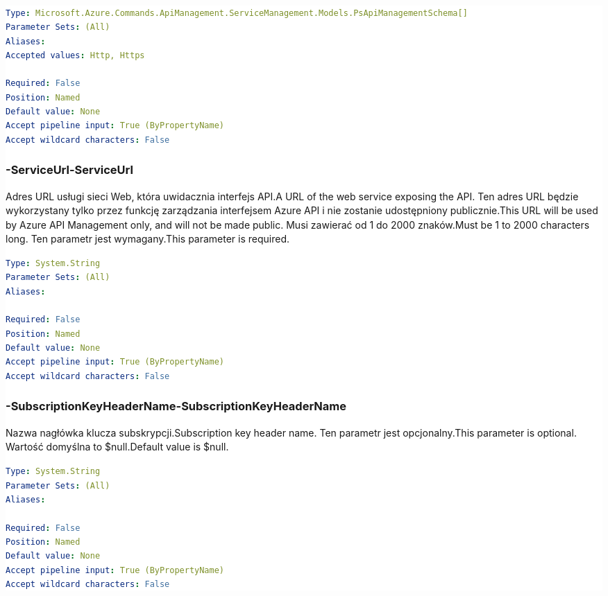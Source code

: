 ```yaml
Type: Microsoft.Azure.Commands.ApiManagement.ServiceManagement.Models.PsApiManagementSchema[]
Parameter Sets: (All)
Aliases:
Accepted values: Http, Https

Required: False
Position: Named
Default value: None
Accept pipeline input: True (ByPropertyName)
Accept wildcard characters: False
```

### <span data-ttu-id="3d3b6-167">-ServiceUrl</span><span class="sxs-lookup"><span data-stu-id="3d3b6-167">-ServiceUrl</span></span>
<span data-ttu-id="3d3b6-168">Adres URL usługi sieci Web, która uwidacznia interfejs API.</span><span class="sxs-lookup"><span data-stu-id="3d3b6-168">A URL of the web service exposing the API.</span></span>
<span data-ttu-id="3d3b6-169">Ten adres URL będzie wykorzystany tylko przez funkcję zarządzania interfejsem Azure API i nie zostanie udostępniony publicznie.</span><span class="sxs-lookup"><span data-stu-id="3d3b6-169">This URL will be used by Azure API Management only, and will not be made public.</span></span>
<span data-ttu-id="3d3b6-170">Musi zawierać od 1 do 2000 znaków.</span><span class="sxs-lookup"><span data-stu-id="3d3b6-170">Must be 1 to 2000 characters long.</span></span>
<span data-ttu-id="3d3b6-171">Ten parametr jest wymagany.</span><span class="sxs-lookup"><span data-stu-id="3d3b6-171">This parameter is required.</span></span>

```yaml
Type: System.String
Parameter Sets: (All)
Aliases:

Required: False
Position: Named
Default value: None
Accept pipeline input: True (ByPropertyName)
Accept wildcard characters: False
```

### <span data-ttu-id="3d3b6-172">-SubscriptionKeyHeaderName</span><span class="sxs-lookup"><span data-stu-id="3d3b6-172">-SubscriptionKeyHeaderName</span></span>
<span data-ttu-id="3d3b6-173">Nazwa nagłówka klucza subskrypcji.</span><span class="sxs-lookup"><span data-stu-id="3d3b6-173">Subscription key header name.</span></span>
<span data-ttu-id="3d3b6-174">Ten parametr jest opcjonalny.</span><span class="sxs-lookup"><span data-stu-id="3d3b6-174">This parameter is optional.</span></span>
<span data-ttu-id="3d3b6-175">Wartość domyślna to $null.</span><span class="sxs-lookup"><span data-stu-id="3d3b6-175">Default value is $null.</span></span>

```yaml
Type: System.String
Parameter Sets: (All)
Aliases:

Required: False
Position: Named
Default value: None
Accept pipeline input: True (ByPropertyName)
Accept wildcard characters: False
```
